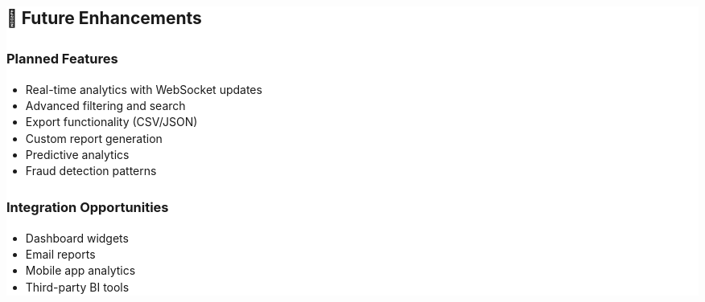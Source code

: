 
## 🎯 Future Enhancements

### **Planned Features**
- Real-time analytics with WebSocket updates
- Advanced filtering and search
- Export functionality (CSV/JSON)
- Custom report generation
- Predictive analytics
- Fraud detection patterns

### **Integration Opportunities**
- Dashboard widgets
- Email reports
- Mobile app analytics
- Third-party BI tools 